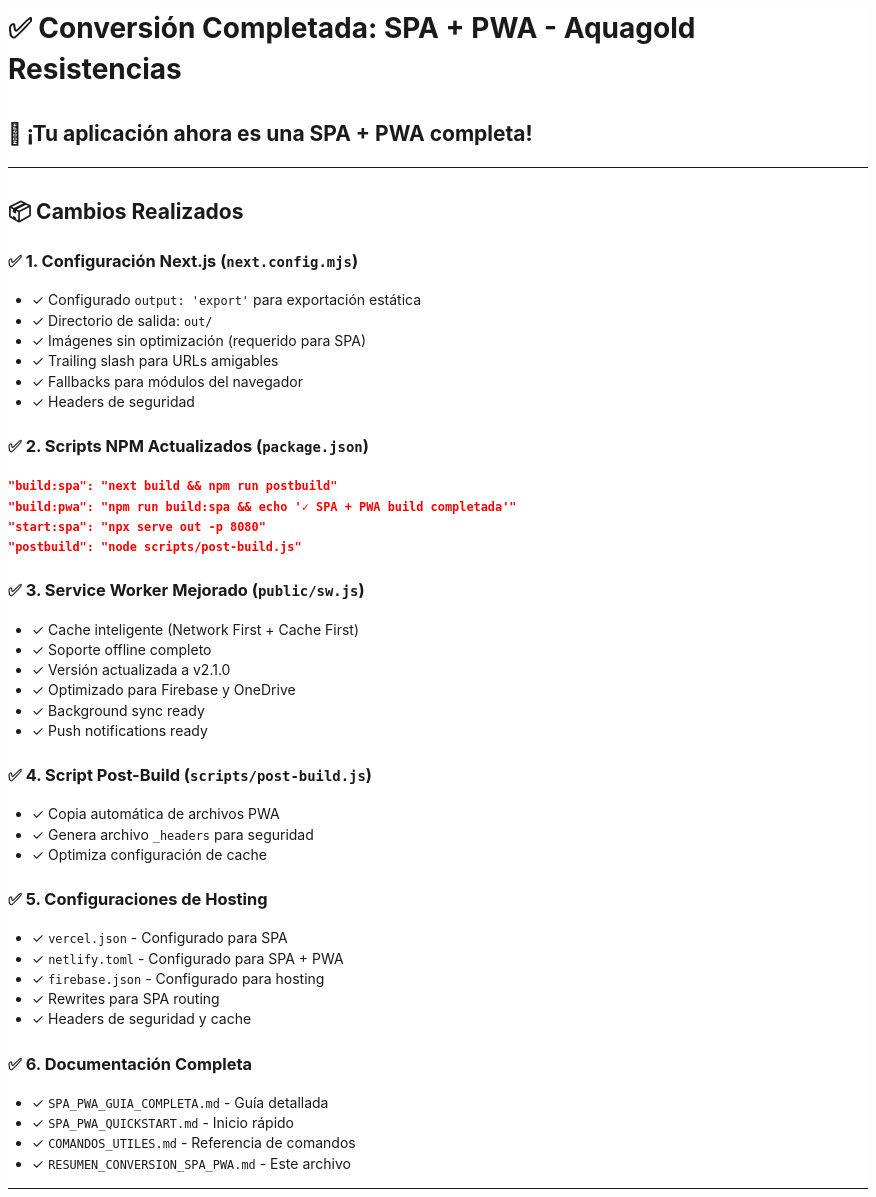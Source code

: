 # ✅ Conversión Completada: SPA + PWA - Aquagold Resistencias

## 🎉 ¡Tu aplicación ahora es una SPA + PWA completa!

---

## 📦 Cambios Realizados

### ✅ 1. Configuración Next.js (`next.config.mjs`)
- ✓ Configurado `output: 'export'` para exportación estática
- ✓ Directorio de salida: `out/`
- ✓ Imágenes sin optimización (requerido para SPA)
- ✓ Trailing slash para URLs amigables
- ✓ Fallbacks para módulos del navegador
- ✓ Headers de seguridad

### ✅ 2. Scripts NPM Actualizados (`package.json`)
```json
"build:spa": "next build && npm run postbuild"
"build:pwa": "npm run build:spa && echo '✓ SPA + PWA build completada'"
"start:spa": "npx serve out -p 8080"
"postbuild": "node scripts/post-build.js"
```

### ✅ 3. Service Worker Mejorado (`public/sw.js`)
- ✓ Cache inteligente (Network First + Cache First)
- ✓ Soporte offline completo
- ✓ Versión actualizada a v2.1.0
- ✓ Optimizado para Firebase y OneDrive
- ✓ Background sync ready
- ✓ Push notifications ready

### ✅ 4. Script Post-Build (`scripts/post-build.js`)
- ✓ Copia automática de archivos PWA
- ✓ Genera archivo `_headers` para seguridad
- ✓ Optimiza configuración de cache

### ✅ 5. Configuraciones de Hosting
- ✓ `vercel.json` - Configurado para SPA
- ✓ `netlify.toml` - Configurado para SPA + PWA
- ✓ `firebase.json` - Configurado para hosting
- ✓ Rewrites para SPA routing
- ✓ Headers de seguridad y cache

### ✅ 6. Documentación Completa
- ✓ `SPA_PWA_GUIA_COMPLETA.md` - Guía detallada
- ✓ `SPA_PWA_QUICKSTART.md` - Inicio rápido
- ✓ `COMANDOS_UTILES.md` - Referencia de comandos
- ✓ `RESUMEN_CONVERSION_SPA_PWA.md` - Este archivo

---